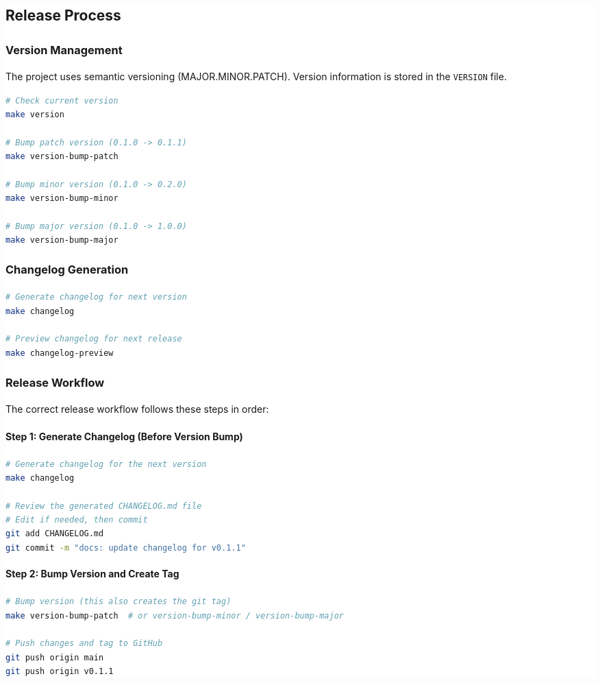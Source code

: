 ## Release Process

### Version Management

The project uses semantic versioning (MAJOR.MINOR.PATCH). Version information is stored in the `VERSION` file.

```bash
# Check current version
make version

# Bump patch version (0.1.0 -> 0.1.1)
make version-bump-patch

# Bump minor version (0.1.0 -> 0.2.0)
make version-bump-minor

# Bump major version (0.1.0 -> 1.0.0)
make version-bump-major
```

### Changelog Generation

```bash
# Generate changelog for next version
make changelog

# Preview changelog for next release
make changelog-preview
```

### Release Workflow

The correct release workflow follows these steps in order:

#### Step 1: Generate Changelog (Before Version Bump)
```bash
# Generate changelog for the next version
make changelog

# Review the generated CHANGELOG.md file
# Edit if needed, then commit
git add CHANGELOG.md
git commit -m "docs: update changelog for v0.1.1"
```

#### Step 2: Bump Version and Create Tag
```bash
# Bump version (this also creates the git tag)
make version-bump-patch  # or version-bump-minor / version-bump-major

# Push changes and tag to GitHub
git push origin main
git push origin v0.1.1
```

